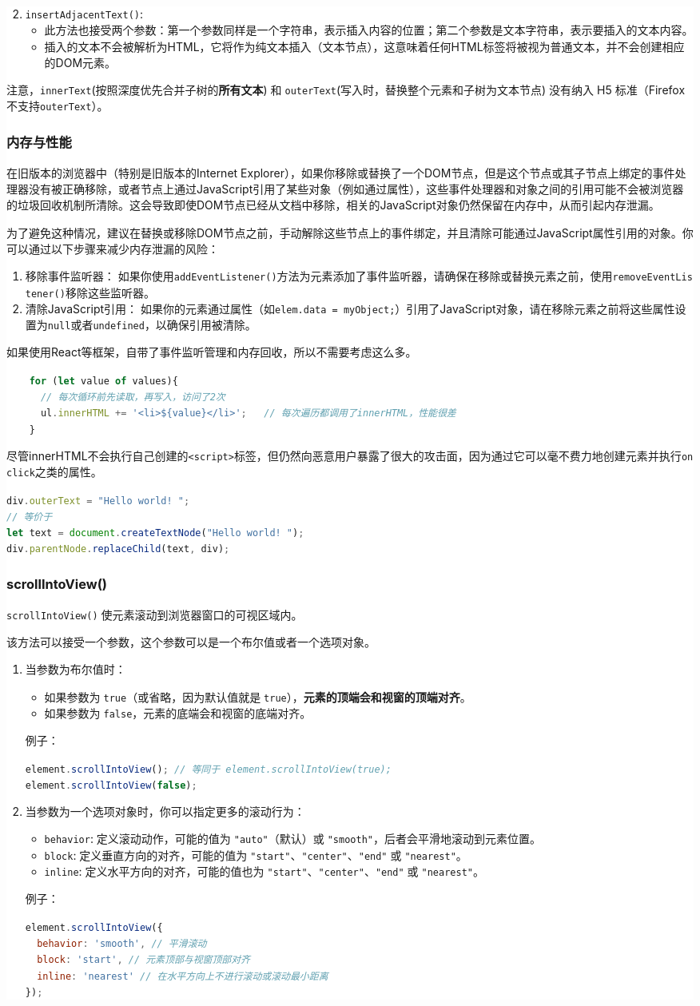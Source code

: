 2. `insertAdjacentText()`:
   - 此方法也接受两个参数：第一个参数同样是一个字符串，表示插入内容的位置；第二个参数是文本字符串，表示要插入的文本内容。
   - 插入的文本不会被解析为HTML，它将作为纯文本插入（文本节点），这意味着任何HTML标签将被视为普通文本，并不会创建相应的DOM元素。

注意，`innerText`(按照深度优先合并子树的**所有文本**) 和 `outerText`(写入时，替换整个元素和子树为文本节点) 没有纳入 H5 标准（Firefox不支持`outerText`）。
### 内存与性能

在旧版本的浏览器中（特别是旧版本的Internet Explorer），如果你移除或替换了一个DOM节点，但是这个节点或其子节点上绑定的事件处理器没有被正确移除，或者节点上通过JavaScript引用了某些对象（例如通过属性），这些事件处理器和对象之间的引用可能不会被浏览器的垃圾回收机制所清除。这会导致即使DOM节点已经从文档中移除，相关的JavaScript对象仍然保留在内存中，从而引起内存泄漏。

为了避免这种情况，建议在替换或移除DOM节点之前，手动解除这些节点上的事件绑定，并且清除可能通过JavaScript属性引用的对象。你可以通过以下步骤来减少内存泄漏的风险：

1. 移除事件监听器： 如果你使用`addEventListener()`方法为元素添加了事件监听器，请确保在移除或替换元素之前，使用`removeEventListener()`移除这些监听器。
2. 清除JavaScript引用： 如果你的元素通过属性（如`elem.data = myObject;`）引用了JavaScript对象，请在移除元素之前将这些属性设置为`null`或者`undefined`，以确保引用被清除。

如果使用React等框架，自带了事件监听管理和内存回收，所以不需要考虑这么多。

```js
    for (let value of values){
	  // 每次循环前先读取，再写入，访问了2次
      ul.innerHTML += '<li>${value}</li>';   // 每次遍历都调用了innerHTML，性能很差
    }
```

尽管innerHTML不会执行自己创建的`<script>`标签，但仍然向恶意用户暴露了很大的攻击面，因为通过它可以毫不费力地创建元素并执行`onclick`之类的属性。

```js
div.outerText = "Hello world! ";
// 等价于
let text = document.createTextNode("Hello world! ");
div.parentNode.replaceChild(text, div);
```
### scrollIntoView()

`scrollIntoView()` 使元素滚动到浏览器窗口的可视区域内。

该方法可以接受一个参数，这个参数可以是一个布尔值或者一个选项对象。

1. 当参数为布尔值时：
   - 如果参数为 `true`（或省略，因为默认值就是 `true`），**元素的顶端会和视窗的顶端对齐**。
   - 如果参数为 `false`，元素的底端会和视窗的底端对齐。

   例子：
   ```javascript
   element.scrollIntoView(); // 等同于 element.scrollIntoView(true);
   element.scrollIntoView(false);
   ```

2. 当参数为一个选项对象时，你可以指定更多的滚动行为：
   - `behavior`: 定义滚动动作，可能的值为 `"auto"`（默认）或 `"smooth"`，后者会平滑地滚动到元素位置。
   - `block`: 定义垂直方向的对齐，可能的值为 `"start"`、`"center"`、`"end"` 或 `"nearest"`。
   - `inline`: 定义水平方向的对齐，可能的值也为 `"start"`、`"center"`、`"end"` 或 `"nearest"`。

   例子：
   ```javascript
   element.scrollIntoView({
     behavior: 'smooth', // 平滑滚动
     block: 'start', // 元素顶部与视窗顶部对齐
     inline: 'nearest' // 在水平方向上不进行滚动或滚动最小距离
   });
   ```
